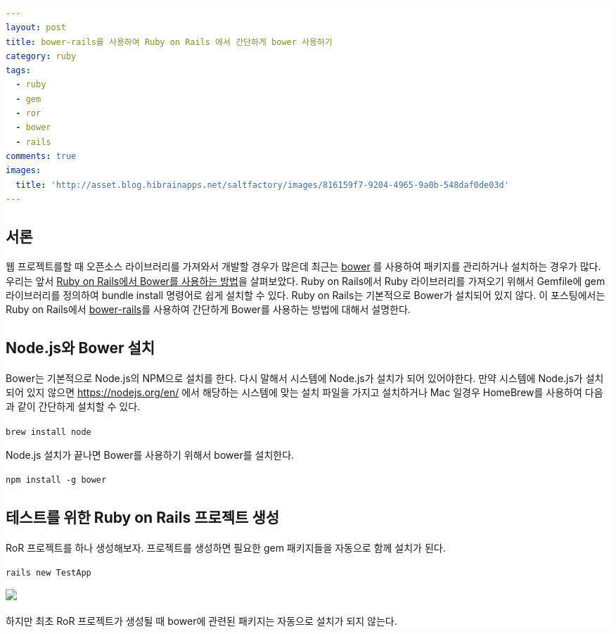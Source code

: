 ```yaml
---
layout: post
title: bower-rails를 사용하여 Ruby on Rails 에서 간단하게 bower 사용하기
category: ruby
tags:
  - ruby
  - gem
  - ror
  - bower
  - rails
comments: true
images:
  title: 'http://asset.blog.hibrainapps.net/saltfactory/images/816159f7-9204-4965-9a0b-548daf0de03d'
---
```


## 서론

웹 프로젝트를할 때 오픈소스 라이브러리를 가져와서 개발할 경우가 많은데 최근는 [bower](http://bower.io/) 를 사용하여 패키지를 관리하거나 설치하는 경우가 많다. 우리는 앞서 [Ruby on Rails에서 Bower를 사용하는 방법](http://blog.saltfactory.net/ruby/using-bower-in-ror.html)을 살펴보았다. Ruby on Rails에서 Ruby 라이브러리를 가져오기 위해서 Gemfile에 gem 라이브러리를 정의하여 bundle install 명령어로 쉽게 설치할 수 있다. Ruby on Rails는 기본적으로 Bower가 설치되어 있지 않다. 이 포스팅에서는 Ruby on Rails에서 [bower-rails](https://github.com/rharriso/bower-rails/)를 사용하여 간단하게 Bower를 사용하는 방법에 대해서 설명한다.



## Node.js와 Bower 설치

Bower는 기본적으로 Node.js의 NPM으로 설치를 한다. 다시 말해서 시스템에 Node.js가 설치가 되어 있어야한다. 만약 시스템에 Node.js가 설치되어 있지 않으면 https://nodejs.org/en/ 에서 해당하는 시스템에 맞는 설치 파일을 가지고 설치하거나 Mac 일경우 HomeBrew를 사용하여 다음과 같이 간단하게 설치할 수 있다.

```
brew install node
```

Node.js 설치가 끝나면 Bower를 사용하기 위해서 bower를 설치한다.

```
npm install -g bower
```

## 테스트를 위한 Ruby on Rails 프로젝트 생성

RoR 프로젝트를 하나 생성해보자. 프로젝트를 생성하면 필요한 gem 패키지들을 자동으로 함께 설치가 된다.

```
rails new TestApp
```

![](http://asset.blog.hibrainapps.net/saltfactory/images/288aada9-4e4c-43dc-8a94-9de7ce193ff8)

하지만 최초 RoR 프로젝트가 생성될 때 bower에 관련된 패키지는 자동으로 설치가 되지 않는다.
